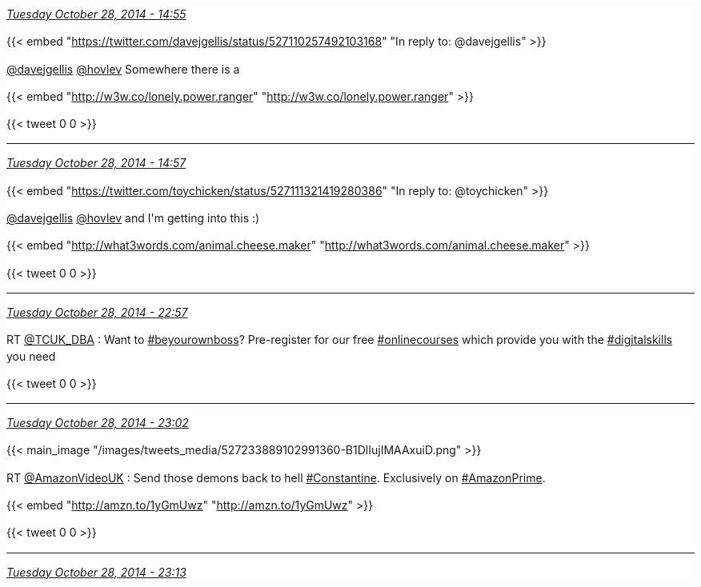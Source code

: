 <p><a id="527111321419280386" href="#527111321419280386"><em title="2014-10-28T14:55:06.000+00:00">Tuesday October 28, 2014 - 14:55</em></a></p>
      
{{< embed "https://twitter.com/davejgellis/status/527110257492103168" "In reply to: @davejgellis" >}}


[@davejgellis](https://twitter.com/@davejgellis)  [@hovlev](https://twitter.com/@hovlev)  Somewhere there is a 

{{< embed "http://w3w.co/lonely.power.ranger" "http://w3w.co/lonely.power.ranger" >}}


{{< tweet 0 0 >}}

---

<p><a id="527112026444038145" href="#527112026444038145"><em title="2014-10-28T14:57:55.000+00:00">Tuesday October 28, 2014 - 14:57</em></a></p>
      
{{< embed "https://twitter.com/toychicken/status/527111321419280386" "In reply to: @toychicken" >}}


[@davejgellis](https://twitter.com/@davejgellis)  [@hovlev](https://twitter.com/@hovlev)  and  I'm getting into this :)

{{< embed "http://what3words.com/animal.cheese.maker" "http://what3words.com/animal.cheese.maker" >}}


{{< tweet 0 0 >}}

---

<p><a id="527232698767925248" href="#527232698767925248"><em title="2014-10-28T22:57:25.000+00:00">Tuesday October 28, 2014 - 22:57</em></a></p>
      
RT [@TCUK_DBA](https://twitter.com/@TCUK_DBA) : Want to [#beyourownboss](/tags/beyourownboss)? Pre-register for our free [#onlinecourses](/tags/onlinecourses) which provide you with the [#digitalskills](/tags/digitalskills) you need 

{{< tweet 0 0 >}}

---

<p><a id="527233889102991360" href="#527233889102991360"><em title="2014-10-28T23:02:09.000+00:00">Tuesday October 28, 2014 - 23:02</em></a></p>
      {{< main_image "/images/tweets_media/527233889102991360-B1DlIujIMAAxuiD.png" >}}
          
          
RT [@AmazonVideoUK](https://twitter.com/@AmazonVideoUK) : Send those demons back to hell [#Constantine](/tags/Constantine). Exclusively on [#AmazonPrime](/tags/AmazonPrime).  

{{< embed "http://amzn.to/1yGmUwz" "http://amzn.to/1yGmUwz" >}}


{{< tweet 0 0 >}}

---

<p><a id="527236721034149888" href="#527236721034149888"><em title="2014-10-28T23:13:24.000+00:00">Tuesday October 28, 2014 - 23:13</em></a></p>
      
